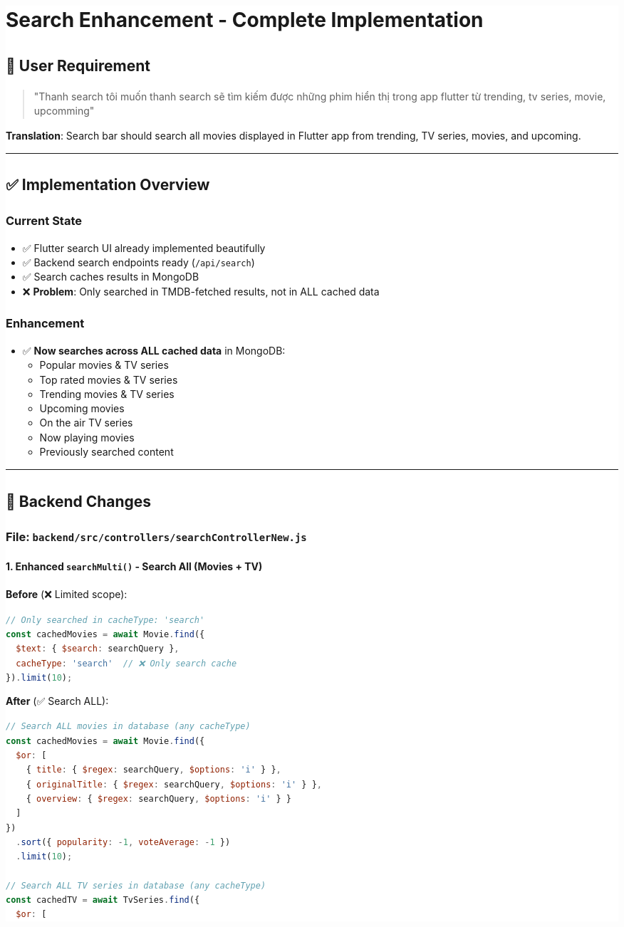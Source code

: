 # Search Enhancement - Complete Implementation

## 🎯 User Requirement
> "Thanh search tôi muốn thanh search sẽ tìm kiếm được những phim hiển thị trong app flutter từ trending, tv series, movie, upcomming"

**Translation**: Search bar should search all movies displayed in Flutter app from trending, TV series, movies, and upcoming.

---

## ✅ Implementation Overview

### Current State
- ✅ Flutter search UI already implemented beautifully
- ✅ Backend search endpoints ready (`/api/search`)
- ✅ Search caches results in MongoDB
- ❌ **Problem**: Only searched in TMDB-fetched results, not in ALL cached data

### Enhancement
- ✅ **Now searches across ALL cached data** in MongoDB:
  - Popular movies & TV series
  - Top rated movies & TV series
  - Trending movies & TV series
  - Upcoming movies
  - On the air TV series
  - Now playing movies
  - Previously searched content

---

## 🔧 Backend Changes

### File: `backend/src/controllers/searchControllerNew.js`

#### 1. Enhanced `searchMulti()` - Search All (Movies + TV)

**Before** (❌ Limited scope):
```javascript
// Only searched in cacheType: 'search'
const cachedMovies = await Movie.find({ 
  $text: { $search: searchQuery },
  cacheType: 'search'  // ❌ Only search cache
}).limit(10);
```

**After** (✅ Search ALL):
```javascript
// Search ALL movies in database (any cacheType)
const cachedMovies = await Movie.find({
  $or: [
    { title: { $regex: searchQuery, $options: 'i' } },
    { originalTitle: { $regex: searchQuery, $options: 'i' } },
    { overview: { $regex: searchQuery, $options: 'i' } }
  ]
})
  .sort({ popularity: -1, voteAverage: -1 })
  .limit(10);

// Search ALL TV series in database (any cacheType)
const cachedTV = await TvSeries.find({
  $or: [
```